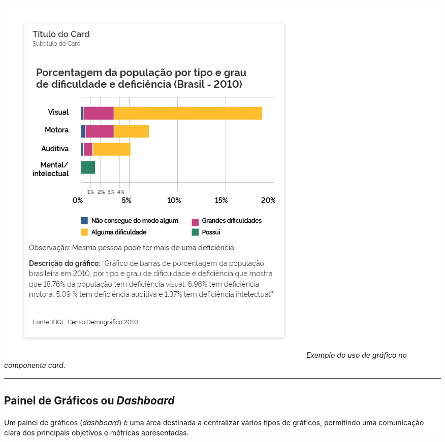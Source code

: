 ![Imagem mostrando as áreas de um Card.](imagens/card.png)
*Exemplo do uso de gráfico no componente card.*

---

## Painel de Gráficos ou *Dashboard*

Um painel de gráficos (*dashboard*) é uma área destinada a centralizar vários tipos de gráficos, permitindo uma comunicação clara dos principais objetivos e métricas apresentadas.
